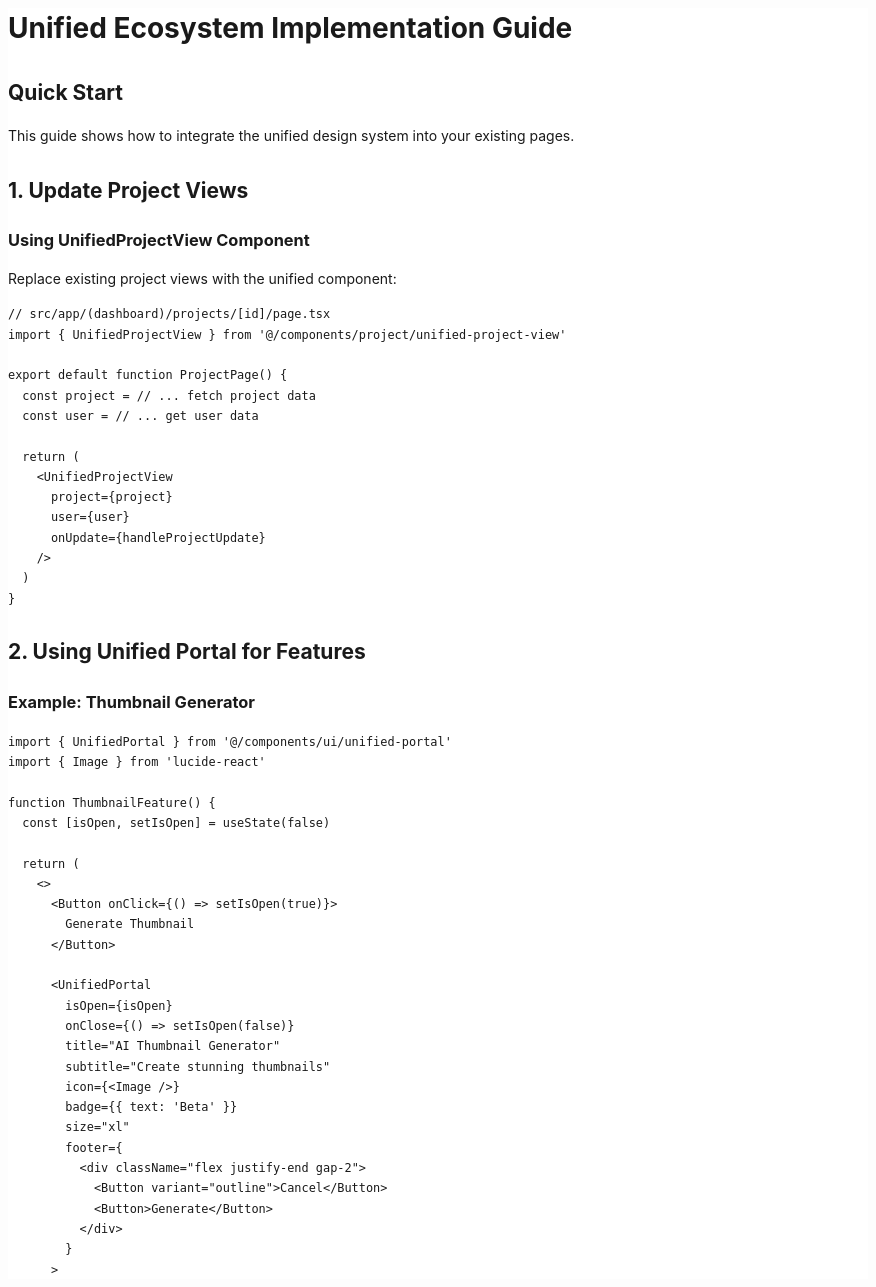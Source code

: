 # Unified Ecosystem Implementation Guide

## Quick Start

This guide shows how to integrate the unified design system into your existing pages.

## 1. Update Project Views

### Using UnifiedProjectView Component

Replace existing project views with the unified component:

```tsx
// src/app/(dashboard)/projects/[id]/page.tsx
import { UnifiedProjectView } from '@/components/project/unified-project-view'

export default function ProjectPage() {
  const project = // ... fetch project data
  const user = // ... get user data
  
  return (
    <UnifiedProjectView 
      project={project}
      user={user}
      onUpdate={handleProjectUpdate}
    />
  )
}
```

## 2. Using Unified Portal for Features

### Example: Thumbnail Generator

```tsx
import { UnifiedPortal } from '@/components/ui/unified-portal'
import { Image } from 'lucide-react'

function ThumbnailFeature() {
  const [isOpen, setIsOpen] = useState(false)
  
  return (
    <>
      <Button onClick={() => setIsOpen(true)}>
        Generate Thumbnail
      </Button>
      
      <UnifiedPortal
        isOpen={isOpen}
        onClose={() => setIsOpen(false)}
        title="AI Thumbnail Generator"
        subtitle="Create stunning thumbnails"
        icon={<Image />}
        badge={{ text: 'Beta' }}
        size="xl"
        footer={
          <div className="flex justify-end gap-2">
            <Button variant="outline">Cancel</Button>
            <Button>Generate</Button>
          </div>
        }
      >
```